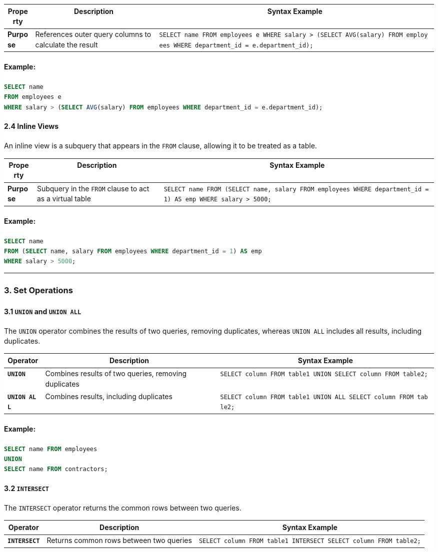 | **Property**            | **Description**                                               | **Syntax Example**                                             |
|-------------------------|---------------------------------------------------------------|---------------------------------------------------------------|
| **Purpose**              | References outer query columns to calculate the result        | `SELECT name FROM employees e WHERE salary > (SELECT AVG(salary) FROM employees WHERE department_id = e.department_id);` |

#### Example:
```sql
SELECT name
FROM employees e
WHERE salary > (SELECT AVG(salary) FROM employees WHERE department_id = e.department_id);
```

#### 2.4 **Inline Views**
An inline view is a subquery that appears in the `FROM` clause, allowing it to be treated as a table.

| **Property**            | **Description**                                               | **Syntax Example**                                             |
|-------------------------|---------------------------------------------------------------|---------------------------------------------------------------|
| **Purpose**              | Subquery in the `FROM` clause to act as a virtual table       | `SELECT name FROM (SELECT name, salary FROM employees WHERE department_id = 1) AS emp WHERE salary > 5000;` |

#### Example:
```sql
SELECT name
FROM (SELECT name, salary FROM employees WHERE department_id = 1) AS emp
WHERE salary > 5000;
```

---

### 3. **Set Operations**

#### 3.1 **`UNION` and `UNION ALL`**
The `UNION` operator combines the results of two queries, removing duplicates, whereas `UNION ALL` includes all results, including duplicates.

| **Operator**           | **Description**                                               | **Syntax Example**                                             |
|------------------------|---------------------------------------------------------------|---------------------------------------------------------------|
| **`UNION`**             | Combines results of two queries, removing duplicates          | `SELECT column FROM table1 UNION SELECT column FROM table2;`    |
| **`UNION ALL`**         | Combines results, including duplicates                        | `SELECT column FROM table1 UNION ALL SELECT column FROM table2;` |

#### Example:
```sql
SELECT name FROM employees
UNION
SELECT name FROM contractors;
```

#### 3.2 **`INTERSECT`**
The `INTERSECT` operator returns the common rows between two queries.

| **Operator**           | **Description**                                               | **Syntax Example**                                             |
|------------------------|---------------------------------------------------------------|---------------------------------------------------------------|
| **`INTERSECT`**         | Returns common rows between two queries                       | `SELECT column FROM table1 INTERSECT SELECT column FROM table2;` |
